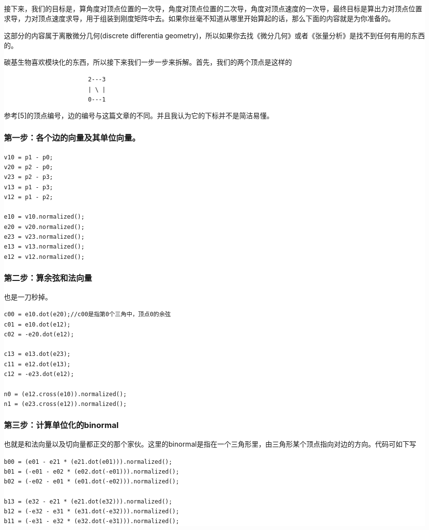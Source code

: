 接下来，我们的目标是，算角度对顶点位置的一次导，角度对顶点位置的二次导，角度对顶点速度的一次导，最终目标是算出力对顶点位置求导，力对顶点速度求导，用于组装到刚度矩阵中去。如果你丝毫不知道从哪里开始算起的话，那么下面的内容就是为你准备的。

这部分的内容属于离散微分几何(discrete differentia geometry)，所以如果你去找《微分几何》或者《张量分析》是找不到任何有用的东西的。

碳基生物喜欢模块化的东西，所以接下来我们一步一步来拆解。首先，我们的两个顶点是这样的

```
                        2---3
                        | \ |
                        0---1
```

参考[5]的顶点编号，边的编号与这篇文章的不同。并且我认为它的下标并不是简洁易懂。

### 第一步：各个边的向量及其单位向量。

```
v10 = p1 - p0;
v20 = p2 - p0;
v23 = p2 - p3;
v13 = p1 - p3;
v12 = p1 - p2;

e10 = v10.normalized();
e20 = v20.normalized();
e23 = v23.normalized();
e13 = v13.normalized();
e12 = v12.normalized();
```

### 第二步：算余弦和法向量

也是一刀秒掉。

```
c00 = e10.dot(e20);//c00是指第0个三角中，顶点0的余弦
c01 = e10.dot(e12);
c02 = -e20.dot(e12);

c13 = e13.dot(e23);
c11 = e12.dot(e13);
c12 = -e23.dot(e12);

n0 = (e12.cross(e10)).normalized();
n1 = (e23.cross(e12)).normalized();
```

### 第三步：计算单位化的binormal

也就是和法向量以及切向量都正交的那个家伙。这里的binormal是指在一个三角形里，由三角形某个顶点指向对边的方向。代码可如下写

```
b00 = (e01 - e21 * (e21.dot(e01))).normalized();
b01 = (-e01 - e02 * (e02.dot(-e01))).normalized();
b02 = (-e02 - e01 * (e01.dot(-e02))).normalized();

b13 = (e32 - e21 * (e21.dot(e32))).normalized();
b12 = (-e32 - e31 * (e31.dot(-e32))).normalized();
b11 = (-e31 - e32 * (e32.dot(-e31))).normalized();
```
